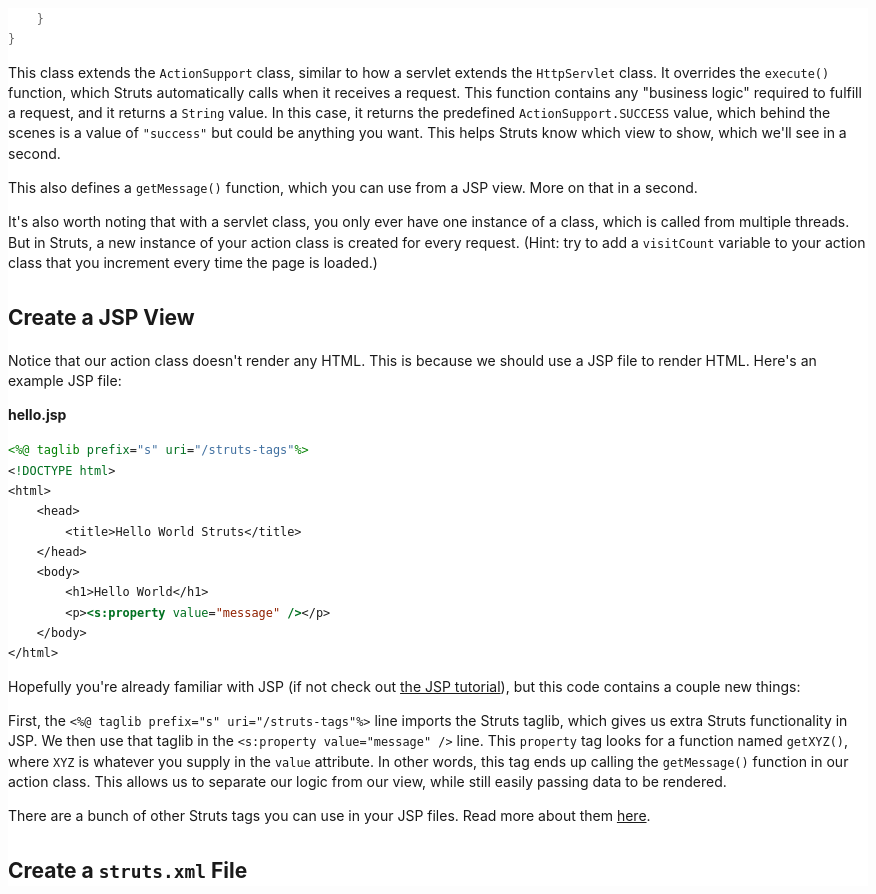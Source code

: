 ```java
	}
}
```

This class extends the `ActionSupport` class, similar to how a servlet extends the `HttpServlet` class. It overrides the `execute()` function, which Struts automatically calls when it receives a request. This function contains any "business logic" required to fulfill a request, and it returns a `String` value. In this case, it returns the predefined `ActionSupport.SUCCESS` value, which behind the scenes is a value of `"success"` but could be anything you want. This helps Struts know which view to show, which we'll see in a second.

This also defines a `getMessage()` function, which you can use from a JSP view. More on that in a second.

It's also worth noting that with a servlet class, you only ever have one instance of a class, which is called from multiple threads. But in Struts, a new instance of your action class is created for every request. (Hint: try to add a `visitCount` variable to your action class that you increment every time the page is loaded.)

## Create a JSP View

Notice that our action class doesn't render any HTML. This is because we should use a JSP file to render HTML. Here's an example JSP file:

**hello.jsp**

```jsp
<%@ taglib prefix="s" uri="/struts-tags"%>
<!DOCTYPE html>
<html>
	<head>
		<title>Hello World Struts</title>
	</head>
	<body>
		<h1>Hello World</h1>
		<p><s:property value="message" /></p>
	</body>
</html>
```

Hopefully you're already familiar with JSP (if not check out [the JSP tutorial](/tutorials/java-server/jsp)), but this code contains a couple new things:

First, the `<%@ taglib prefix="s" uri="/struts-tags"%>` line imports the Struts taglib, which gives us extra Struts functionality in JSP. We then use that taglib in the `<s:property value="message" />` line. This `property` tag looks for a function named `getXYZ()`, where `XYZ` is whatever you supply in the `value` attribute. In other words, this tag ends up calling the `getMessage()` function in our action class. This allows us to separate our logic from our view, while still easily passing data to be rendered.

There are a bunch of other Struts tags you can use in your JSP files. Read more about them [here](https://struts.apache.org/docs/using-struts-2-tags.html).

## Create a `struts.xml` File
